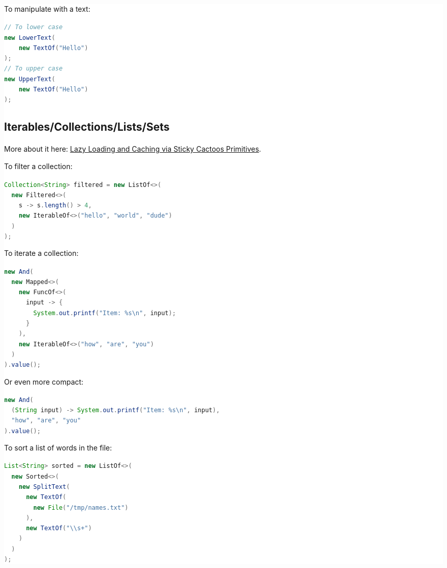 To manipulate with a text:

```java
// To lower case
new LowerText(
	new TextOf("Hello")
);
// To upper case
new UpperText(
	new TextOf("Hello")
);
```

## Iterables/Collections/Lists/Sets

More about it here: [Lazy Loading and Caching via Sticky Cactoos Primitives](http://www.yegor256.com/2017/10/17/lazy-loading-caching-sticky-cactoos.html).

To filter a collection:

```java
Collection<String> filtered = new ListOf<>(
  new Filtered<>(
    s -> s.length() > 4,
    new IterableOf<>("hello", "world", "dude")
  )
);
```

To iterate a collection:

```java
new And(
  new Mapped<>(
    new FuncOf<>(
      input -> {
        System.out.printf("Item: %s\n", input);
      }
    ),
    new IterableOf<>("how", "are", "you")
  )
).value();
```

Or even more compact:

```java
new And(
  (String input) -> System.out.printf("Item: %s\n", input),
  "how", "are", "you"
).value();
```

To sort a list of words in the file:

```java
List<String> sorted = new ListOf<>(
  new Sorted<>(
    new SplitText(
      new TextOf(
        new File("/tmp/names.txt")
      ),
      new TextOf("\\s+")
    )
  )
);
```
